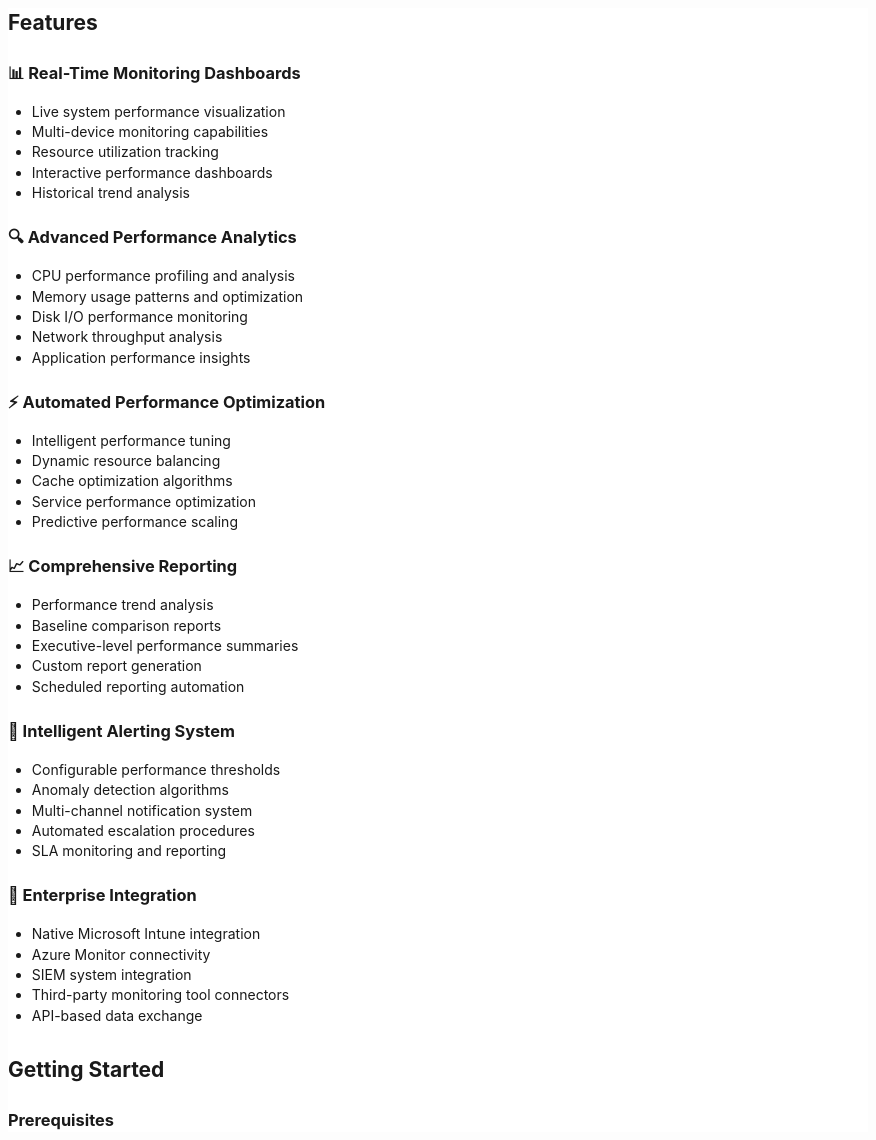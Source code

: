## Features

### 📊 Real-Time Monitoring Dashboards
- Live system performance visualization
- Multi-device monitoring capabilities
- Resource utilization tracking
- Interactive performance dashboards
- Historical trend analysis

### 🔍 Advanced Performance Analytics
- CPU performance profiling and analysis
- Memory usage patterns and optimization
- Disk I/O performance monitoring
- Network throughput analysis
- Application performance insights

### ⚡ Automated Performance Optimization
- Intelligent performance tuning
- Dynamic resource balancing
- Cache optimization algorithms
- Service performance optimization
- Predictive performance scaling

### 📈 Comprehensive Reporting
- Performance trend analysis
- Baseline comparison reports
- Executive-level performance summaries
- Custom report generation
- Scheduled reporting automation

### 🚨 Intelligent Alerting System
- Configurable performance thresholds
- Anomaly detection algorithms
- Multi-channel notification system
- Automated escalation procedures
- SLA monitoring and reporting

### 🔗 Enterprise Integration
- Native Microsoft Intune integration
- Azure Monitor connectivity
- SIEM system integration
- Third-party monitoring tool connectors
- API-based data exchange

## Getting Started

### Prerequisites
